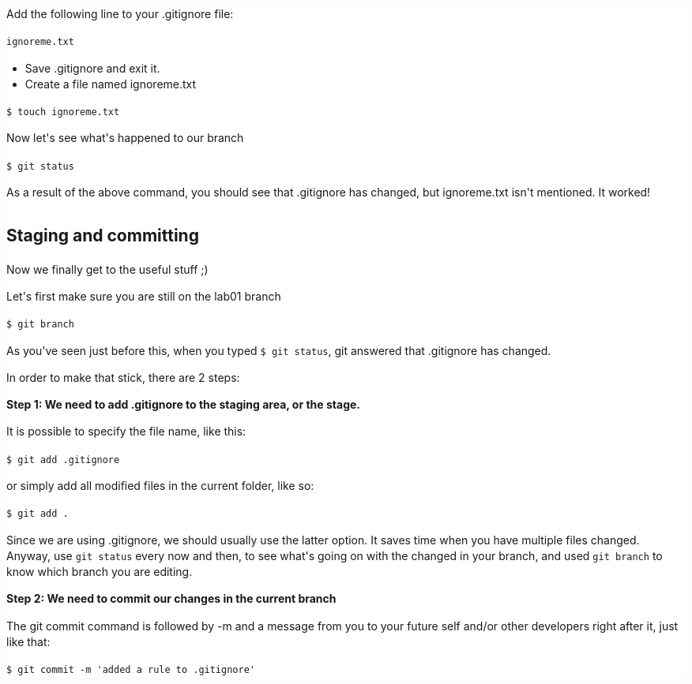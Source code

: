 Add the following line to your .gitignore file:

```
ignoreme.txt
```

* Save .gitignore and exit it.
* Create a file named ignoreme.txt

```
$ touch ignoreme.txt
```

Now let's see what's happened to our branch

```
$ git status
```

As a result of the above command, you should see that .gitignore has changed, but ignoreme.txt isn't mentioned. It worked!

## Staging and committing

Now we finally get to the useful stuff ;)

Let's first make sure you are still on the lab01 branch

```
$ git branch
```

As you've seen just before this, when you typed `$ git status`, git answered that .gitignore has changed. 

In order to make that stick, there are 2 steps:

**Step 1: We need to add .gitignore to the staging area, or the stage.**

It is possible to specify the file name, like this:

```
$ git add .gitignore
```

or simply add all modified files in the current folder, like so:

```
$ git add .
```

Since we are using .gitignore, we should usually use the latter option. It saves time when you have multiple files changed. Anyway, use `git status` every now and then, to see what's going on with the changed in your branch, and used `git branch` to know which branch you are editing.

**Step 2: We need to commit our changes in the current branch**

The git commit command is followed by -m and a message from you to your future self and/or other developers right after it, just like that:

```
$ git commit -m 'added a rule to .gitignore'
```
